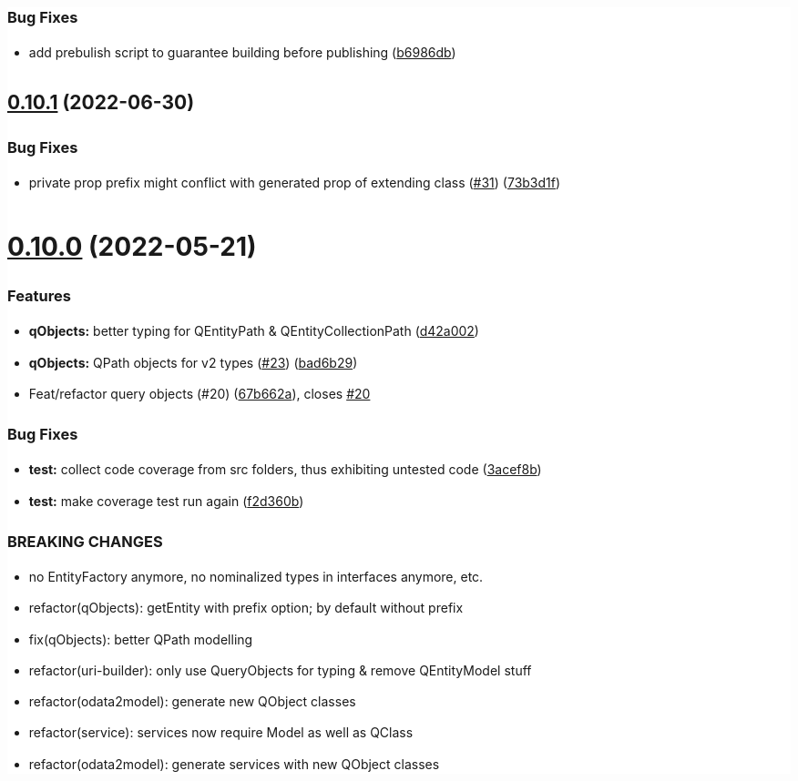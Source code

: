 ### Bug Fixes

* add prebulish script to guarantee building before publishing ([b6986db](https://github.com/odata2ts/odata2ts/commit/b6986dbdb258b7b3cb8f36ab52ae1ff7b093f7dc))

## [0.10.1](https://github.com/odata2ts/odata2ts/compare/@odata2ts/odata-query-objects@0.10.0...@odata2ts/odata-query-objects@0.10.1) (2022-06-30)

### Bug Fixes

* private prop prefix might conflict with generated prop of extending class ([#31](https://github.com/odata2ts/odata2ts/issues/31)) ([73b3d1f](https://github.com/odata2ts/odata2ts/commit/73b3d1fc1d7e00681a0bae0427d0d62ce19b0a4c))

# [0.10.0](https://github.com/odata2ts/odata2ts/compare/@odata2ts/odata-query-objects@0.9.0...@odata2ts/odata-query-objects@0.10.0) (2022-05-21)

### Features

* **qObjects:** better typing for QEntityPath & QEntityCollectionPath ([d42a002](https://github.com/odata2ts/odata2ts/commit/d42a002d4f7a4bcb7941689604a2e43584f83b7f))

* **qObjects:** QPath objects for v2 types ([#23](https://github.com/odata2ts/odata2ts/issues/23)) ([bad6b29](https://github.com/odata2ts/odata2ts/commit/bad6b29d30e6b5f10d296dd673317b3fb43b1c95))

* Feat/refactor query objects (#20) ([67b662a](https://github.com/odata2ts/odata2ts/commit/67b662a6da3344eb215b4f1276bf26464d2126f5)), closes [#20](https://github.com/odata2ts/odata2ts/issues/20)

### Bug Fixes

* **test:** collect code coverage from src folders, thus exhibiting untested code ([3acef8b](https://github.com/odata2ts/odata2ts/commit/3acef8b83b2625579bbce4a967724e884c39c358))

* **test:** make coverage test run again ([f2d360b](https://github.com/odata2ts/odata2ts/commit/f2d360bac59901bd056dab5755dcf66d66988af5))

### BREAKING CHANGES

* no EntityFactory anymore, no nominalized types in interfaces anymore, etc.

* refactor(qObjects): getEntity with prefix option; by default without prefix

* fix(qObjects): better QPath modelling

* refactor(uri-builder): only use QueryObjects for typing & remove QEntityModel stuff

* refactor(odata2model): generate new QObject classes

* refactor(service): services now require Model as well as QClass

* refactor(odata2model): generate services with new QObject classes
